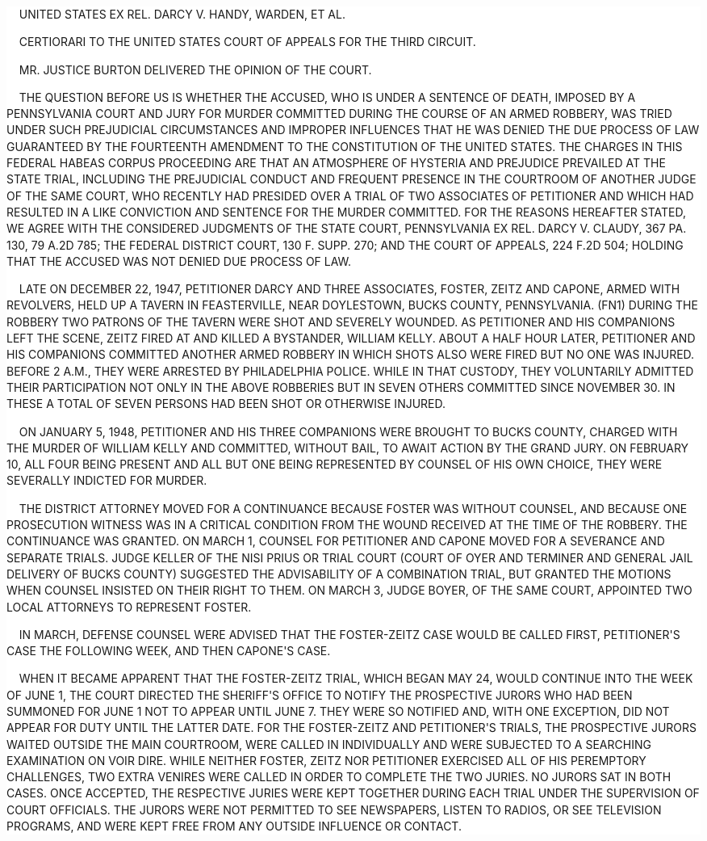     UNITED STATES EX REL. DARCY V. HANDY, WARDEN, ET AL.

    CERTIORARI TO THE UNITED STATES COURT OF APPEALS FOR THE THIRD CIRCUIT.

    MR. JUSTICE BURTON DELIVERED THE OPINION OF THE COURT.

    THE QUESTION BEFORE US IS WHETHER THE ACCUSED, WHO IS UNDER A SENTENCE OF DEATH, IMPOSED BY A PENNSYLVANIA COURT AND JURY FOR MURDER COMMITTED DURING THE COURSE OF AN ARMED ROBBERY, WAS TRIED UNDER SUCH PREJUDICIAL CIRCUMSTANCES AND IMPROPER INFLUENCES THAT HE WAS DENIED THE DUE PROCESS OF LAW GUARANTEED BY THE FOURTEENTH AMENDMENT TO THE CONSTITUTION OF THE UNITED STATES.  THE CHARGES IN THIS FEDERAL HABEAS CORPUS PROCEEDING ARE THAT AN ATMOSPHERE OF HYSTERIA AND PREJUDICE PREVAILED AT THE STATE TRIAL, INCLUDING THE PREJUDICIAL CONDUCT AND FREQUENT PRESENCE IN THE COURTROOM OF ANOTHER JUDGE OF THE SAME COURT, WHO RECENTLY HAD PRESIDED OVER A TRIAL OF TWO ASSOCIATES OF PETITIONER AND WHICH HAD RESULTED IN A LIKE CONVICTION AND SENTENCE FOR THE MURDER COMMITTED.  FOR THE REASONS HEREAFTER STATED, WE AGREE WITH THE CONSIDERED JUDGMENTS OF THE STATE COURT, PENNSYLVANIA EX REL. DARCY V. CLAUDY, 367 PA. 130, 79 A.2D 785; THE FEDERAL DISTRICT COURT, 130 F. SUPP. 270; AND THE COURT OF APPEALS, 224 F.2D 504; HOLDING THAT THE ACCUSED WAS NOT DENIED DUE PROCESS OF LAW.

    LATE ON DECEMBER 22, 1947, PETITIONER DARCY AND THREE ASSOCIATES, FOSTER, ZEITZ AND CAPONE, ARMED WITH REVOLVERS, HELD UP A TAVERN IN FEASTERVILLE, NEAR DOYLESTOWN, BUCKS COUNTY, PENNSYLVANIA.  (FN1) DURING THE ROBBERY TWO PATRONS OF THE TAVERN WERE SHOT AND SEVERELY WOUNDED.  AS PETITIONER AND HIS COMPANIONS LEFT THE SCENE, ZEITZ FIRED AT AND KILLED A BYSTANDER, WILLIAM KELLY.  ABOUT A HALF HOUR LATER, PETITIONER AND HIS COMPANIONS COMMITTED ANOTHER ARMED ROBBERY IN WHICH SHOTS ALSO WERE FIRED BUT NO ONE WAS INJURED.  BEFORE 2 A.M., THEY WERE ARRESTED BY PHILADELPHIA POLICE.  WHILE IN THAT CUSTODY, THEY VOLUNTARILY ADMITTED THEIR PARTICIPATION NOT ONLY IN THE ABOVE ROBBERIES BUT IN SEVEN OTHERS COMMITTED SINCE NOVEMBER 30.  IN THESE A TOTAL OF SEVEN PERSONS HAD BEEN SHOT OR OTHERWISE INJURED.

    ON JANUARY 5, 1948, PETITIONER AND HIS THREE COMPANIONS WERE BROUGHT TO BUCKS COUNTY, CHARGED WITH THE MURDER OF WILLIAM KELLY AND COMMITTED, WITHOUT BAIL, TO AWAIT ACTION BY THE GRAND JURY.  ON FEBRUARY 10, ALL FOUR BEING PRESENT AND ALL BUT ONE BEING REPRESENTED BY COUNSEL OF HIS OWN CHOICE, THEY WERE SEVERALLY INDICTED FOR MURDER.

    THE DISTRICT ATTORNEY MOVED FOR A CONTINUANCE BECAUSE FOSTER WAS WITHOUT COUNSEL, AND BECAUSE ONE PROSECUTION WITNESS WAS IN A CRITICAL CONDITION FROM THE WOUND RECEIVED AT THE TIME OF THE ROBBERY.  THE CONTINUANCE WAS GRANTED.  ON MARCH 1, COUNSEL FOR PETITIONER AND CAPONE MOVED FOR A SEVERANCE AND SEPARATE TRIALS.  JUDGE KELLER OF THE NISI PRIUS OR TRIAL COURT (COURT OF OYER AND TERMINER AND GENERAL JAIL DELIVERY OF BUCKS COUNTY) SUGGESTED THE ADVISABILITY OF A COMBINATION TRIAL, BUT GRANTED THE MOTIONS WHEN COUNSEL INSISTED ON THEIR RIGHT TO THEM.  ON MARCH 3, JUDGE BOYER, OF THE SAME COURT, APPOINTED TWO LOCAL ATTORNEYS TO REPRESENT FOSTER.

    IN MARCH, DEFENSE COUNSEL WERE ADVISED THAT THE FOSTER-ZEITZ CASE WOULD BE CALLED FIRST, PETITIONER'S CASE THE FOLLOWING WEEK, AND THEN CAPONE'S CASE.

    WHEN IT BECAME APPARENT THAT THE FOSTER-ZEITZ TRIAL, WHICH BEGAN MAY 24, WOULD CONTINUE INTO THE WEEK OF JUNE 1, THE COURT DIRECTED THE SHERIFF'S OFFICE TO NOTIFY THE PROSPECTIVE JURORS WHO HAD BEEN SUMMONED FOR JUNE 1 NOT TO APPEAR UNTIL JUNE 7.  THEY WERE SO NOTIFIED AND, WITH ONE EXCEPTION, DID NOT APPEAR FOR DUTY UNTIL THE LATTER DATE.  FOR THE FOSTER-ZEITZ AND PETITIONER'S TRIALS, THE PROSPECTIVE JURORS WAITED OUTSIDE THE MAIN COURTROOM, WERE CALLED IN INDIVIDUALLY AND WERE SUBJECTED TO A SEARCHING EXAMINATION ON VOIR DIRE.  WHILE NEITHER FOSTER, ZEITZ NOR PETITIONER EXERCISED ALL OF HIS PEREMPTORY CHALLENGES, TWO EXTRA VENIRES WERE CALLED IN ORDER TO COMPLETE THE TWO JURIES.  NO JURORS SAT IN BOTH CASES.  ONCE ACCEPTED, THE RESPECTIVE JURIES WERE KEPT TOGETHER DURING EACH TRIAL UNDER THE SUPERVISION OF COURT OFFICIALS.  THE JURORS WERE NOT PERMITTED TO SEE NEWSPAPERS, LISTEN TO RADIOS, OR SEE TELEVISION PROGRAMS, AND WERE KEPT FREE FROM ANY OUTSIDE INFLUENCE OR CONTACT.
